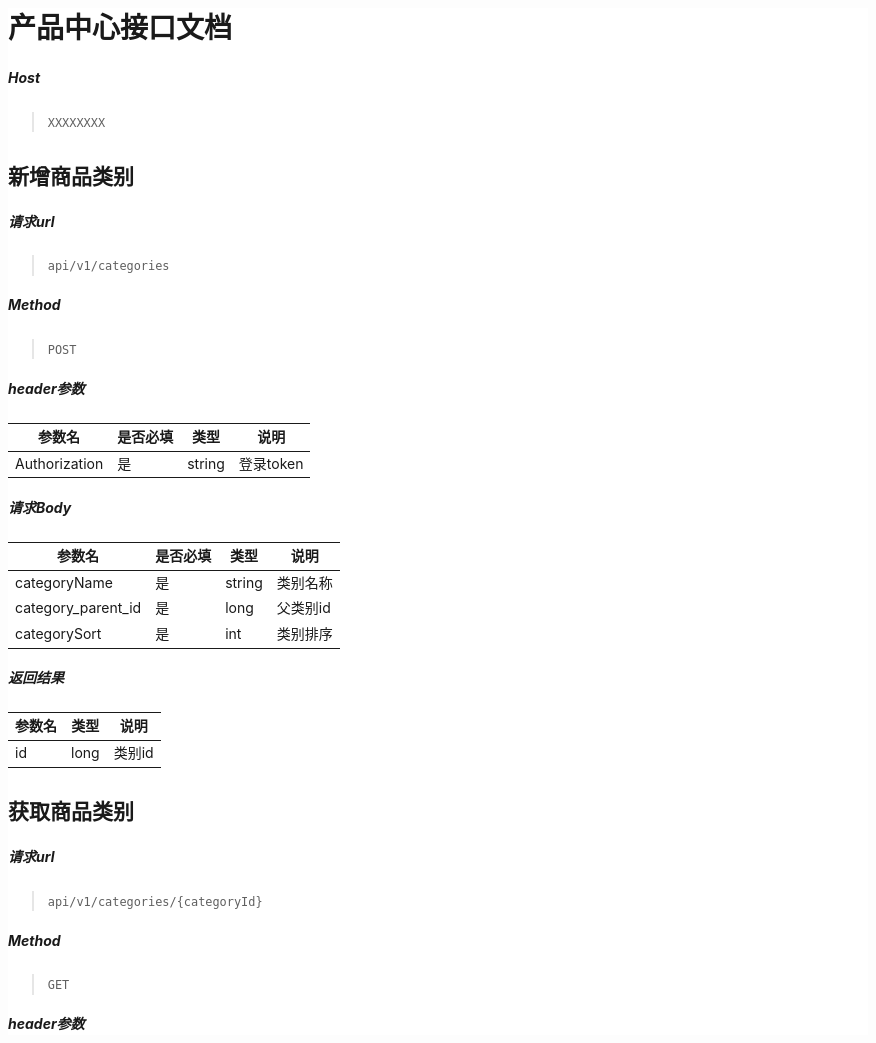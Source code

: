 # 产品中心接口文档

##### Host

> `XXXXXXXX`



## 新增商品类别

##### 请求url

> `api/v1/categories`

##### Method

> `POST`

##### header参数

| 参数名           | 是否必填 | 类型     | 说明      |
| ------------- | ---- | ------ | ------- |
| Authorization | 是    | string | 登录token |

##### 请求Body

| 参数名                | 是否必填 | 类型     | 说明    |
| ------------------ | ---- | ------ | ----- |
| categoryName       | 是    | string | 类别名称  |
| category_parent_id | 是    | long   | 父类别id |
| categorySort       | 是    | int    | 类别排序  |

##### 返回结果

| 参数名  | 类型   | 说明   |
| ---- | ---- | ---- |
| id   | long | 类别id |



## 获取商品类别

##### 请求url

> `api/v1/categories/{categoryId}`

##### Method

> `GET`

##### header参数
